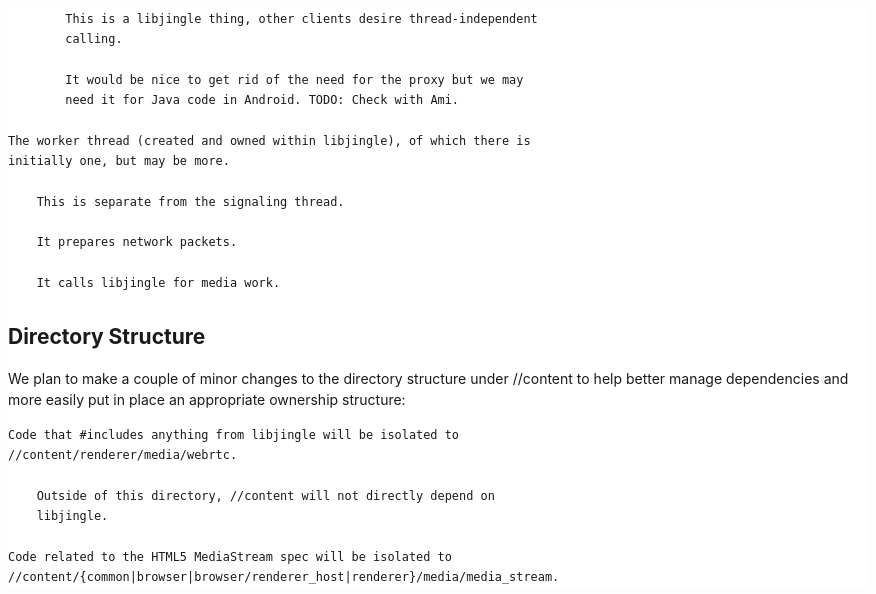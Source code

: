             This is a libjingle thing, other clients desire thread-independent
            calling.

            It would be nice to get rid of the need for the proxy but we may
            need it for Java code in Android. TODO: Check with Ami.

    The worker thread (created and owned within libjingle), of which there is
    initially one, but may be more.

        This is separate from the signaling thread.

        It prepares network packets.

        It calls libjingle for media work.

## Directory Structure

We plan to make a couple of minor changes to the directory structure under
//content to help better manage dependencies and more easily put in place an
appropriate ownership structure:

    Code that #includes anything from libjingle will be isolated to
    //content/renderer/media/webrtc.

        Outside of this directory, //content will not directly depend on
        libjingle.

    Code related to the HTML5 MediaStream spec will be isolated to
    //content/{common|browser|browser/renderer_host|renderer}/media/media_stream.
